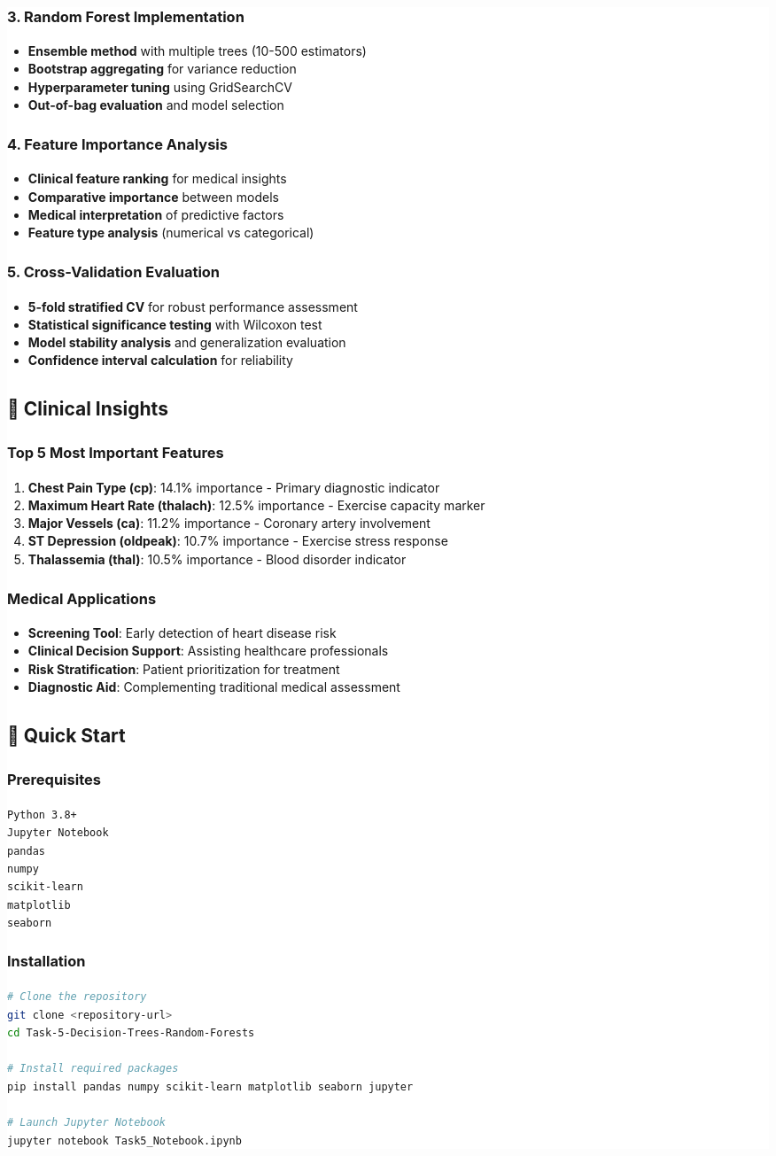 ### 3. Random Forest Implementation
- **Ensemble method** with multiple trees (10-500 estimators)
- **Bootstrap aggregating** for variance reduction
- **Hyperparameter tuning** using GridSearchCV
- **Out-of-bag evaluation** and model selection

### 4. Feature Importance Analysis
- **Clinical feature ranking** for medical insights
- **Comparative importance** between models
- **Medical interpretation** of predictive factors
- **Feature type analysis** (numerical vs categorical)

### 5. Cross-Validation Evaluation
- **5-fold stratified CV** for robust performance assessment
- **Statistical significance testing** with Wilcoxon test
- **Model stability analysis** and generalization evaluation
- **Confidence interval calculation** for reliability

## 🏥 Clinical Insights

### Top 5 Most Important Features
1. **Chest Pain Type (cp)**: 14.1% importance - Primary diagnostic indicator
2. **Maximum Heart Rate (thalach)**: 12.5% importance - Exercise capacity marker
3. **Major Vessels (ca)**: 11.2% importance - Coronary artery involvement
4. **ST Depression (oldpeak)**: 10.7% importance - Exercise stress response
5. **Thalassemia (thal)**: 10.5% importance - Blood disorder indicator

### Medical Applications
- **Screening Tool**: Early detection of heart disease risk
- **Clinical Decision Support**: Assisting healthcare professionals
- **Risk Stratification**: Patient prioritization for treatment
- **Diagnostic Aid**: Complementing traditional medical assessment

## 🚀 Quick Start

### Prerequisites
```bash
Python 3.8+
Jupyter Notebook
pandas
numpy
scikit-learn
matplotlib
seaborn
```

### Installation
```bash
# Clone the repository
git clone <repository-url>
cd Task-5-Decision-Trees-Random-Forests

# Install required packages
pip install pandas numpy scikit-learn matplotlib seaborn jupyter

# Launch Jupyter Notebook
jupyter notebook Task5_Notebook.ipynb
```
